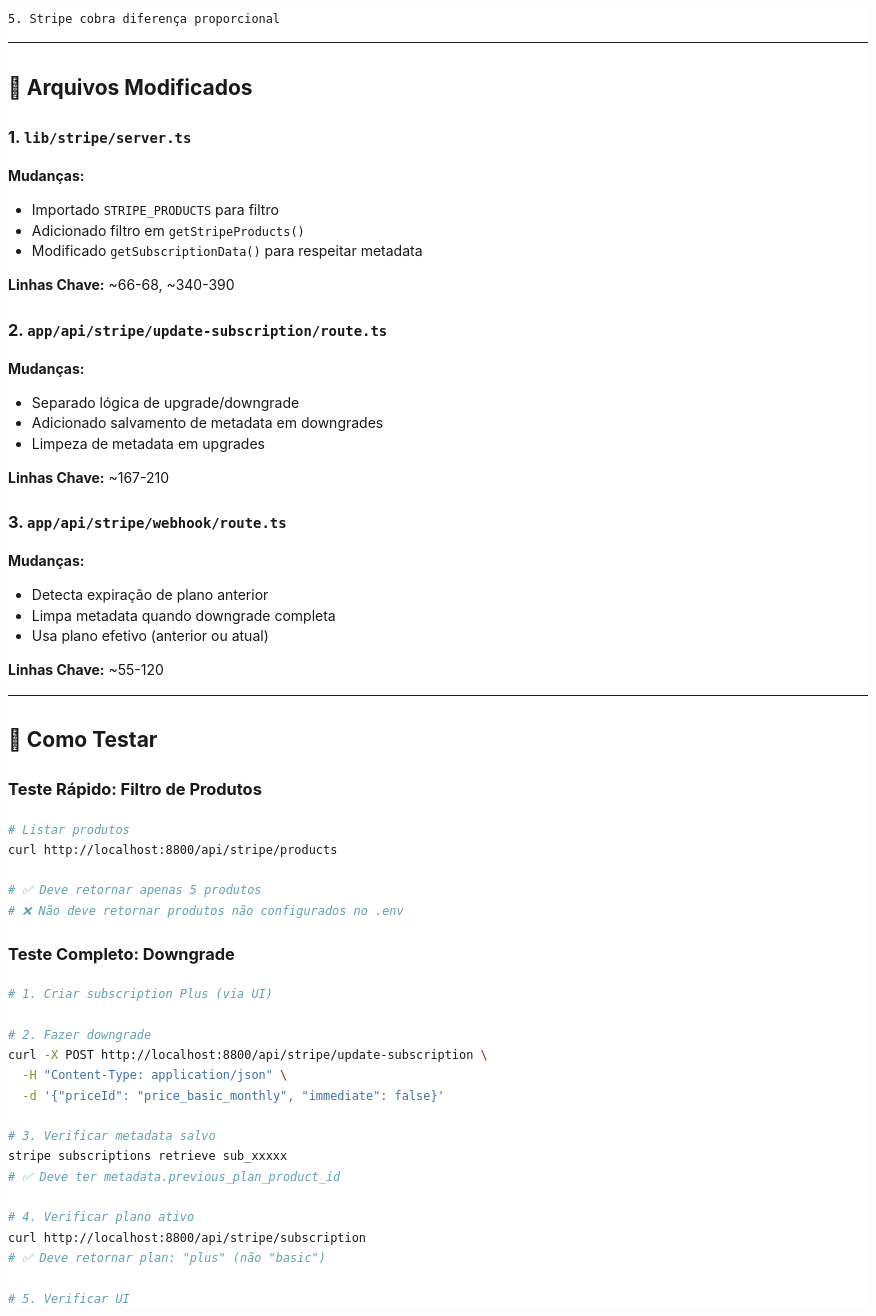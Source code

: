 ```
5. Stripe cobra diferença proporcional
```

---

## 📁 Arquivos Modificados

### 1. `lib/stripe/server.ts`
**Mudanças:**
- Importado `STRIPE_PRODUCTS` para filtro
- Adicionado filtro em `getStripeProducts()`
- Modificado `getSubscriptionData()` para respeitar metadata

**Linhas Chave:** ~66-68, ~340-390

### 2. `app/api/stripe/update-subscription/route.ts`
**Mudanças:**
- Separado lógica de upgrade/downgrade
- Adicionado salvamento de metadata em downgrades
- Limpeza de metadata em upgrades

**Linhas Chave:** ~167-210

### 3. `app/api/stripe/webhook/route.ts`
**Mudanças:**
- Detecta expiração de plano anterior
- Limpa metadata quando downgrade completa
- Usa plano efetivo (anterior ou atual)

**Linhas Chave:** ~55-120

---

## 🧪 Como Testar

### Teste Rápido: Filtro de Produtos

```bash
# Listar produtos
curl http://localhost:8800/api/stripe/products

# ✅ Deve retornar apenas 5 produtos
# ❌ Não deve retornar produtos não configurados no .env
```

### Teste Completo: Downgrade

```bash
# 1. Criar subscription Plus (via UI)

# 2. Fazer downgrade
curl -X POST http://localhost:8800/api/stripe/update-subscription \
  -H "Content-Type: application/json" \
  -d '{"priceId": "price_basic_monthly", "immediate": false}'

# 3. Verificar metadata salvo
stripe subscriptions retrieve sub_xxxxx
# ✅ Deve ter metadata.previous_plan_product_id

# 4. Verificar plano ativo
curl http://localhost:8800/api/stripe/subscription
# ✅ Deve retornar plan: "plus" (não "basic")

# 5. Verificar UI
```